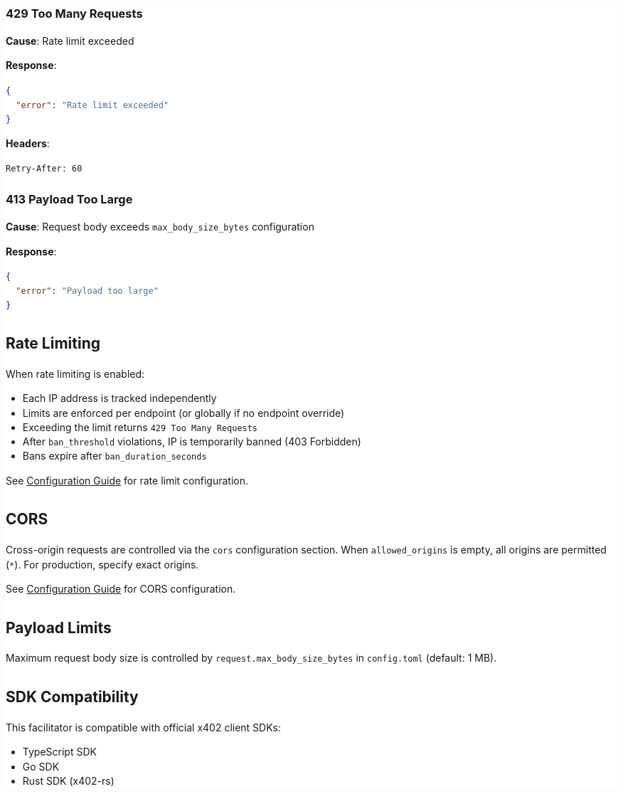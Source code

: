 ### 429 Too Many Requests

**Cause**: Rate limit exceeded

**Response**:
```json
{
  "error": "Rate limit exceeded"
}
```

**Headers**:
```
Retry-After: 60
```

### 413 Payload Too Large

**Cause**: Request body exceeds `max_body_size_bytes` configuration

**Response**:
```json
{
  "error": "Payload too large"
}
```

## Rate Limiting

When rate limiting is enabled:
- Each IP address is tracked independently
- Limits are enforced per endpoint (or globally if no endpoint override)
- Exceeding the limit returns `429 Too Many Requests`
- After `ban_threshold` violations, IP is temporarily banned (403 Forbidden)
- Bans expire after `ban_duration_seconds`

See [Configuration Guide](CONFIGURATION.md#rate-limiting) for rate limit configuration.

## CORS

Cross-origin requests are controlled via the `cors` configuration section. When `allowed_origins` is empty, all origins are permitted (`*`). For production, specify exact origins.

See [Configuration Guide](CONFIGURATION.md#cors-configuration) for CORS configuration.

## Payload Limits

Maximum request body size is controlled by `request.max_body_size_bytes` in `config.toml` (default: 1 MB).

## SDK Compatibility

This facilitator is compatible with official x402 client SDKs:
- TypeScript SDK
- Go SDK
- Rust SDK (x402-rs)
